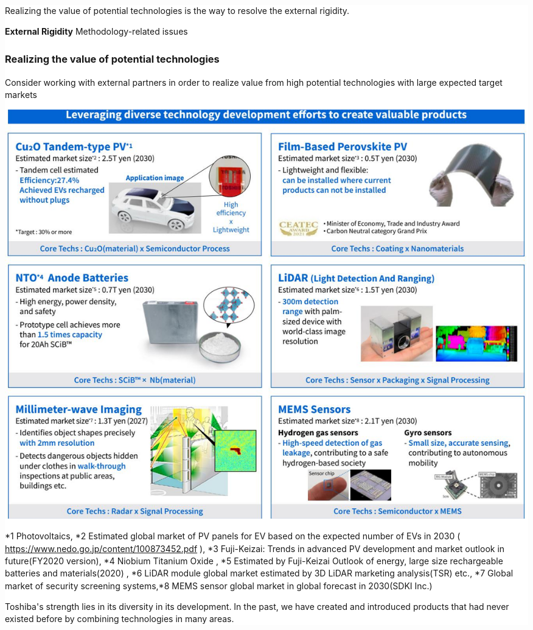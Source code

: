 Realizing the value of potential technologies is the way to resolve the external rigidity.

**External Rigidity** Methodology-related issues

### **Realizing the value of potential technologies**

Consider working with external partners in order to realize value from high potential technologies with large expected target markets

![](_page_21_Figure_5.jpeg)

*1 Photovoltaics, *2 Estimated global market of PV panels for EV based on the expected number of EVs in 2030 ( <https://www.nedo.go.jp/content/100873452.pdf> ), *3 Fuji-Keizai: Trends in advanced PV development and market outlook in future(FY2020 version), *4 Niobium Titanium Oxide , *5 Estimated by Fuji-Keizai Outlook of energy, large size rechargeable batteries and materials(2020) , *6 LiDAR module global market estimated by 3D LiDAR marketing analysis(TSR) etc., *7 Global market of security screening systems,*8 MEMS sensor global market in global forecast in 2030(SDKI Inc.)

Toshiba's strength lies in its diversity in its development. In the past, we have created and introduced products that had never existed before by combining technologies in many areas.
